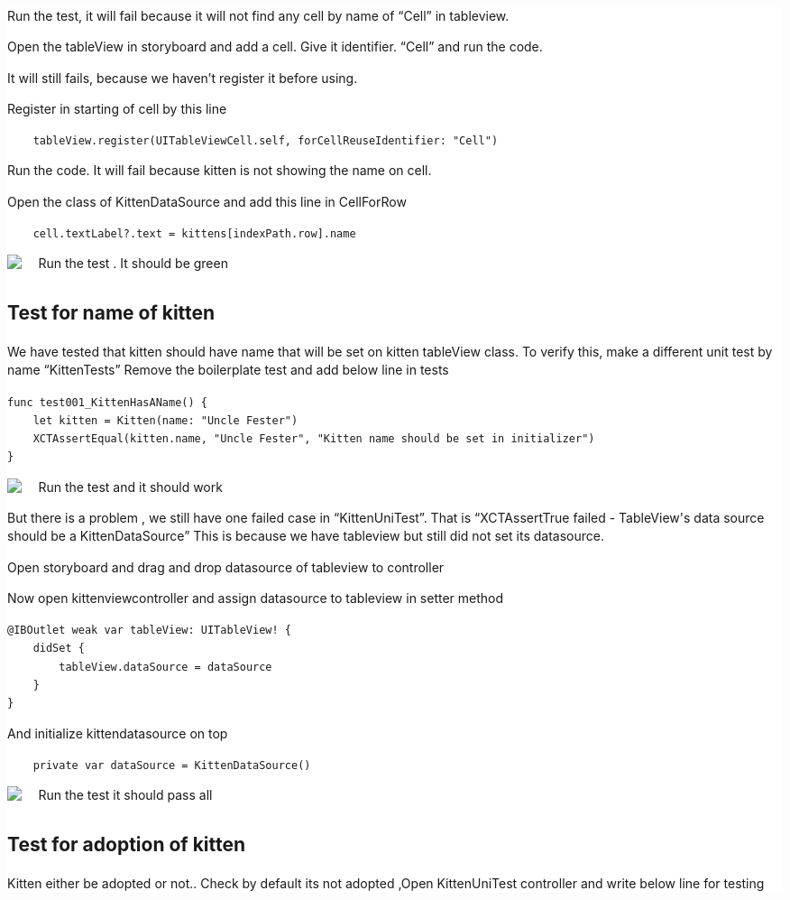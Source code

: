 Run the test, it will fail because it will not find any cell by name of “Cell” in tableview.

Open the tableView in storyboard and add a cell. Give it identifier. “Cell” and run the code.

It will still fails, because we haven’t register it before using.

Register in starting of cell by this line 

        tableView.register(UITableViewCell.self, forCellReuseIdentifier: "Cell")

Run the code. It will fail because kitten is not showing the name on cell.

Open the class of KittenDataSource and  add  this line in CellForRow 

        cell.textLabel?.text = kittens[indexPath.row].name


<img classes="fancybox fig-50" src="https://res.cloudinary.com/dlikzl3m2/image/upload/v1569961901/blog/tick.png" style="width:4%;float:left"/> Run the test . It should be green

## Test for name of kitten

We have tested that kitten should have name that will be set on kitten tableView class. To verify this, make a different unit test by name “KittenTests”
Remove the boilerplate test and add below line in tests

    func test001_KittenHasAName() {
        let kitten = Kitten(name: "Uncle Fester")
        XCTAssertEqual(kitten.name, "Uncle Fester", "Kitten name should be set in initializer")
    }

<img classes="fancybox fig-50" src="https://res.cloudinary.com/dlikzl3m2/image/upload/v1569961901/blog/tick.png" style="width:4%;float:left"/>  Run the test and it should work

But there is a problem , we still have one failed case in “KittenUniTest”. That is “XCTAssertTrue failed - TableView's data source should be a KittenDataSource”
 This is because we have tableview but still did not set its datasource.
 
Open storyboard and drag and drop datasource of tableview to controller

Now open kittenviewcontroller and assign datasource to tableview in setter method

    @IBOutlet weak var tableView: UITableView! {
        didSet {
            tableView.dataSource = dataSource
        }
    } 
And initialize kittendatasource on top

        private var dataSource = KittenDataSource()


 <img classes="fancybox fig-50" src="https://res.cloudinary.com/dlikzl3m2/image/upload/v1569961901/blog/tick.png" style="width:4%;float:left"/>  Run the test it should pass all




## Test for adoption of kitten

Kitten either be adopted or not.. Check by default its not adopted ,Open KittenUniTest controller and write below line for testing

